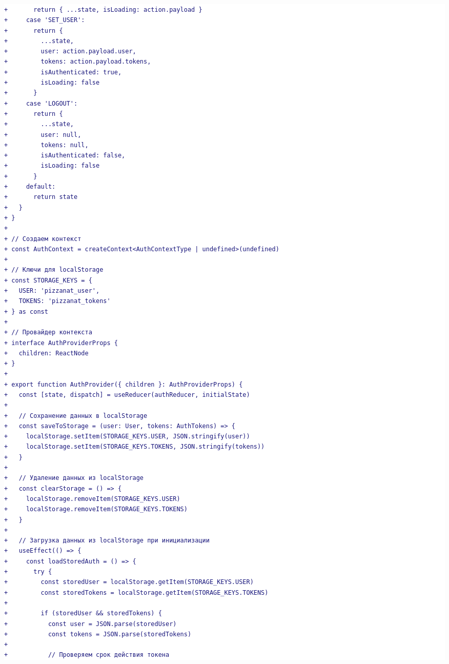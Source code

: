 ```diff
+       return { ...state, isLoading: action.payload }
+     case 'SET_USER':
+       return {
+         ...state,
+         user: action.payload.user,
+         tokens: action.payload.tokens,
+         isAuthenticated: true,
+         isLoading: false
+       }
+     case 'LOGOUT':
+       return {
+         ...state,
+         user: null,
+         tokens: null,
+         isAuthenticated: false,
+         isLoading: false
+       }
+     default:
+       return state
+   }
+ }
+ 
+ // Создаем контекст
+ const AuthContext = createContext<AuthContextType | undefined>(undefined)
+ 
+ // Ключи для localStorage
+ const STORAGE_KEYS = {
+   USER: 'pizzanat_user',
+   TOKENS: 'pizzanat_tokens'
+ } as const
+ 
+ // Провайдер контекста
+ interface AuthProviderProps {
+   children: ReactNode
+ }
+ 
+ export function AuthProvider({ children }: AuthProviderProps) {
+   const [state, dispatch] = useReducer(authReducer, initialState)
+ 
+   // Сохранение данных в localStorage
+   const saveToStorage = (user: User, tokens: AuthTokens) => {
+     localStorage.setItem(STORAGE_KEYS.USER, JSON.stringify(user))
+     localStorage.setItem(STORAGE_KEYS.TOKENS, JSON.stringify(tokens))
+   }
+ 
+   // Удаление данных из localStorage
+   const clearStorage = () => {
+     localStorage.removeItem(STORAGE_KEYS.USER)
+     localStorage.removeItem(STORAGE_KEYS.TOKENS)
+   }
+ 
+   // Загрузка данных из localStorage при инициализации
+   useEffect(() => {
+     const loadStoredAuth = () => {
+       try {
+         const storedUser = localStorage.getItem(STORAGE_KEYS.USER)
+         const storedTokens = localStorage.getItem(STORAGE_KEYS.TOKENS)
+ 
+         if (storedUser && storedTokens) {
+           const user = JSON.parse(storedUser)
+           const tokens = JSON.parse(storedTokens)
+           
+           // Проверяем срок действия токена
```